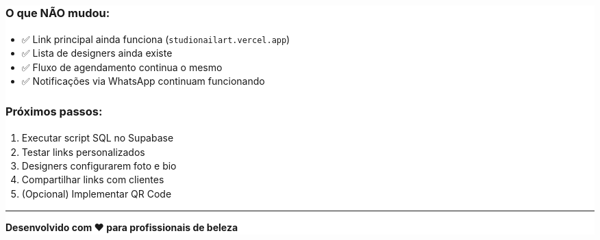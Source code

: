### O que NÃO mudou:
- ✅ Link principal ainda funciona (`studionailart.vercel.app`)
- ✅ Lista de designers ainda existe
- ✅ Fluxo de agendamento continua o mesmo
- ✅ Notificações via WhatsApp continuam funcionando

### Próximos passos:
1. Executar script SQL no Supabase
2. Testar links personalizados
3. Designers configurarem foto e bio
4. Compartilhar links com clientes
5. (Opcional) Implementar QR Code

---

**Desenvolvido com ❤️ para profissionais de beleza**
